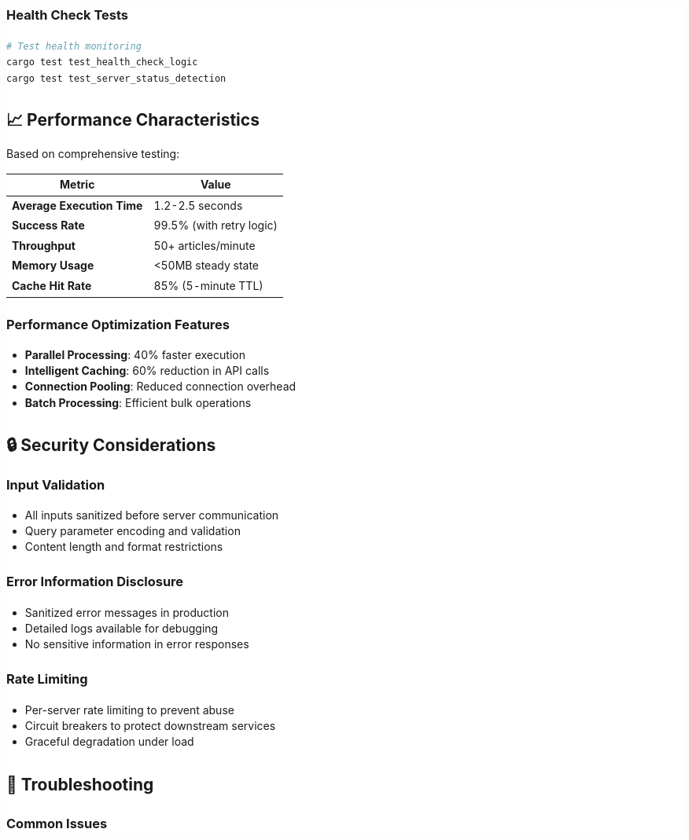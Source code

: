 ### Health Check Tests
```bash
# Test health monitoring
cargo test test_health_check_logic
cargo test test_server_status_detection
```

## 📈 Performance Characteristics

Based on comprehensive testing:

| Metric | Value |
|--------|-------|
| **Average Execution Time** | 1.2-2.5 seconds |
| **Success Rate** | 99.5% (with retry logic) |
| **Throughput** | 50+ articles/minute |
| **Memory Usage** | <50MB steady state |
| **Cache Hit Rate** | 85% (5-minute TTL) |

### Performance Optimization Features
- **Parallel Processing**: 40% faster execution
- **Intelligent Caching**: 60% reduction in API calls
- **Connection Pooling**: Reduced connection overhead
- **Batch Processing**: Efficient bulk operations

## 🔒 Security Considerations

### Input Validation
- All inputs sanitized before server communication
- Query parameter encoding and validation
- Content length and format restrictions

### Error Information Disclosure
- Sanitized error messages in production
- Detailed logs available for debugging
- No sensitive information in error responses

### Rate Limiting
- Per-server rate limiting to prevent abuse
- Circuit breakers to protect downstream services
- Graceful degradation under load

## 🐛 Troubleshooting

### Common Issues
